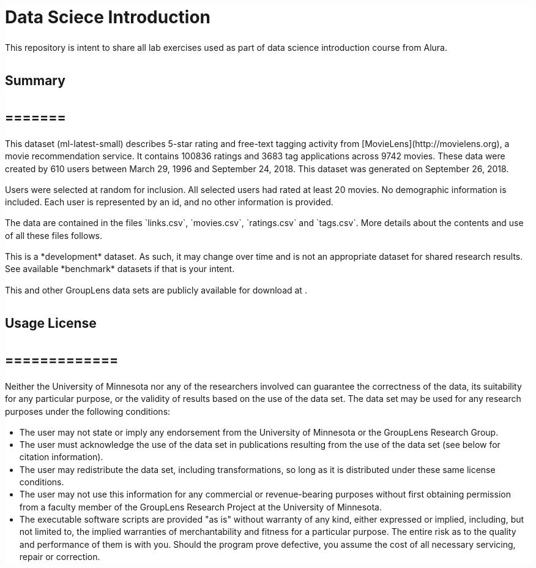 # Data Sciece Introduction

<p>This repository is intent to share all lab exercises used as part of data science introduction course from Alura.

## Summary
## =======

<p>This dataset (ml-latest-small) describes 5-star rating and free-text tagging activity from [MovieLens](http://movielens.org), a movie recommendation service. It contains 100836 ratings and 3683 tag applications across 9742 movies. These data were created by 610 users between March 29, 1996 and September 24, 2018. This dataset was generated on September 26, 2018.

Users were selected at random for inclusion. All selected users had rated at least 20 movies. No demographic information is included. Each user is represented by an id, and no other information is provided.

<p>The data are contained in the files `links.csv`, `movies.csv`, `ratings.csv` and `tags.csv`. More details about the contents and use of all these files follows.

<p>This is a *development* dataset. As such, it may change over time and is not an appropriate dataset for shared research results. See available *benchmark* datasets if that is your intent.

<p>This and other GroupLens data sets are publicly available for download at <http://grouplens.org/datasets/>.


## Usage License
## =============

<p>Neither the University of Minnesota nor any of the researchers involved can guarantee the correctness of the data, its suitability for any particular purpose, or the validity of results based on the use of the data set. The data set may be used for any research purposes under the following conditions:

* The user may not state or imply any endorsement from the University of Minnesota or the GroupLens Research Group.
* The user must acknowledge the use of the data set in publications resulting from the use of the data set (see below for citation information).
* The user may redistribute the data set, including transformations, so long as it is distributed under these same license conditions.
* The user may not use this information for any commercial or revenue-bearing purposes without first obtaining permission from a faculty member of the GroupLens Research Project at the University of Minnesota.
* The executable software scripts are provided "as is" without warranty of any kind, either expressed or implied, including, but not limited to, the implied warranties of merchantability and fitness for a particular purpose. The entire risk as to the quality and performance of them is with you. Should the program prove defective, you assume the cost of all necessary servicing, repair or correction.
